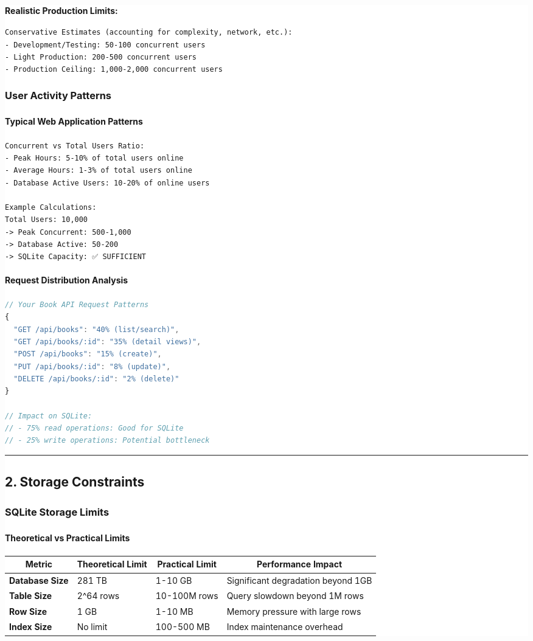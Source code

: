 **Realistic Production Limits:**
```
Conservative Estimates (accounting for complexity, network, etc.):
- Development/Testing: 50-100 concurrent users
- Light Production: 200-500 concurrent users  
- Production Ceiling: 1,000-2,000 concurrent users
```

### User Activity Patterns

#### Typical Web Application Patterns
```
Concurrent vs Total Users Ratio:
- Peak Hours: 5-10% of total users online
- Average Hours: 1-3% of total users online
- Database Active Users: 10-20% of online users

Example Calculations:
Total Users: 10,000
-> Peak Concurrent: 500-1,000
-> Database Active: 50-200
-> SQLite Capacity: ✅ SUFFICIENT
```

#### Request Distribution Analysis
```javascript
// Your Book API Request Patterns
{
  "GET /api/books": "40% (list/search)",
  "GET /api/books/:id": "35% (detail views)", 
  "POST /api/books": "15% (create)",
  "PUT /api/books/:id": "8% (update)",
  "DELETE /api/books/:id": "2% (delete)"
}

// Impact on SQLite:
// - 75% read operations: Good for SQLite
// - 25% write operations: Potential bottleneck
```

---

## 2. Storage Constraints

### SQLite Storage Limits

#### Theoretical vs Practical Limits

| Metric | Theoretical Limit | Practical Limit | Performance Impact |
|--------|------------------|-----------------|-------------------|
| **Database Size** | 281 TB | 1-10 GB | Significant degradation beyond 1GB |
| **Table Size** | 2^64 rows | 10-100M rows | Query slowdown beyond 1M rows |
| **Row Size** | 1 GB | 1-10 MB | Memory pressure with large rows |
| **Index Size** | No limit | 100-500 MB | Index maintenance overhead |

